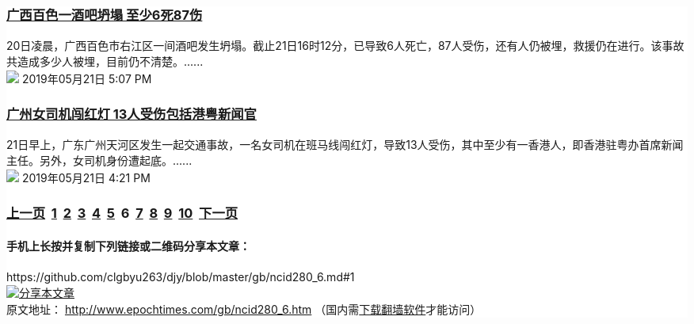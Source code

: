 <tr><td><h3><a href="https://github.com/clgbyu263/djy/blob/master/gb/19/5/20/n11267559.md#1" target="_blank">广西百色一酒吧坍塌 至少6死87伤</a><br></h3>20日凌晨，广西百色市右江区一间酒吧发生坍塌。截止21日16时12分，已导致6人死亡，87人受伤，还有人仍被埋，救援仍在进行。该事故共造成多少人被埋，目前仍不清楚。......<br><img align="bottom" src="http://www.epochtimes.com/assets/themes/djy/images/time.gif"> 2019年05月21日 5:07 PM							</td></tr>
<tr><td><h3><a href="https://github.com/clgbyu263/djy/blob/master/gb/19/5/21/n11270030.md#1" target="_blank">广州女司机闯红灯 13人受伤包括港粤新闻官</a><br></h3>21日早上，广东广州天河区发生一起交通事故，一名女司机在班马线闯红灯，导致13人受伤，其中至少有一香港人，即香港驻粤办首席新闻主任。另外，女司机身份遭起底。......<br><img align="bottom" src="http://www.epochtimes.com/assets/themes/djy/images/time.gif"> 2019年05月21日 4:21 PM							</td></tr>
<tr><td><h3><a href="https://github.com/clgbyu263/djy/blob/master/gb/ncid280_5.md#1">上一页</a>&nbsp;&nbsp;<a href="https://github.com/clgbyu263/djy/blob/master/gb/ncid280.md#1">1</a>&nbsp;&nbsp;<a href="https://github.com/clgbyu263/djy/blob/master/gb/ncid280_2.md#1">2</a>&nbsp;&nbsp;<a href="https://github.com/clgbyu263/djy/blob/master/gb/ncid280_3.md#1">3</a>&nbsp;&nbsp;<a href="https://github.com/clgbyu263/djy/blob/master/gb/ncid280_4.md#1">4</a>&nbsp;&nbsp;<a href="https://github.com/clgbyu263/djy/blob/master/gb/ncid280_5.md#1">5</a>&nbsp;&nbsp;6&nbsp;&nbsp;<a href="https://github.com/clgbyu263/djy/blob/master/gb/ncid280_7.md#1">7</a>&nbsp;&nbsp;<a href="https://github.com/clgbyu263/djy/blob/master/gb/ncid280_8.md#1">8</a>&nbsp;&nbsp;<a href="https://github.com/clgbyu263/djy/blob/master/gb/ncid280_9.md#1">9</a>&nbsp;&nbsp;<a href="https://github.com/clgbyu263/djy/blob/master/gb/ncid280_10.md#1">10</a>&nbsp;&nbsp;<a href="https://github.com/clgbyu263/djy/blob/master/gb/ncid280_7.md#1">下一页</a></h3></td></tr>
</table><h4>手机上长按并复制下列链接或二维码分享本文章：</h4>https://github.com/clgbyu263/djy/blob/master/gb/ncid280_6.md#1<br><a href="https://github.com/clgbyu263/djy/blob/master/gb/ncid280_6.md#1"><img src="http://www.hehaibao.com/qr/index.php?m=1&e=L&p=10&t=&d=https://github.com/clgbyu263/djy/blob/master/gb/ncid280_6.md%231" title="分享本文章"></a><br>原文地址： <a href="http://www.epochtimes.com/gb/ncid280_6.htm">http://www.epochtimes.com/gb/ncid280_6.htm</a>    （国内需<a href="https://git.io/JesJV">下载翻墙软件</a>才能访问）</p>
